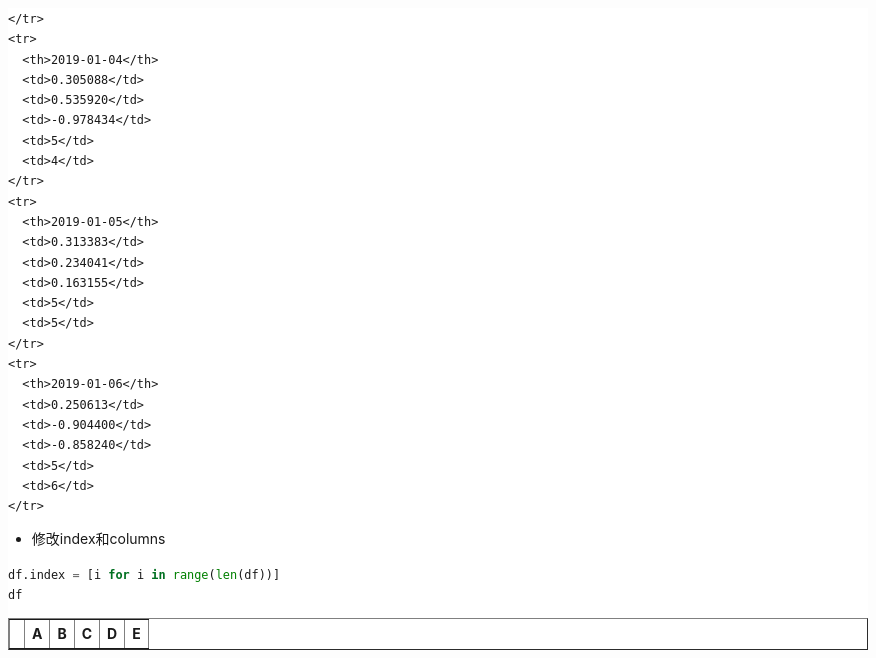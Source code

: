     </tr>
    <tr>
      <th>2019-01-04</th>
      <td>0.305088</td>
      <td>0.535920</td>
      <td>-0.978434</td>
      <td>5</td>
      <td>4</td>
    </tr>
    <tr>
      <th>2019-01-05</th>
      <td>0.313383</td>
      <td>0.234041</td>
      <td>0.163155</td>
      <td>5</td>
      <td>5</td>
    </tr>
    <tr>
      <th>2019-01-06</th>
      <td>0.250613</td>
      <td>-0.904400</td>
      <td>-0.858240</td>
      <td>5</td>
      <td>6</td>
    </tr>
  </tbody>
</table>
</div>



* 修改index和columns


```python
df.index = [i for i in range(len(df))]
df
```




<div>
<style scoped>
    .dataframe tbody tr th:only-of-type {
        vertical-align: middle;
    }

    .dataframe tbody tr th {
        vertical-align: top;
    }
    
    .dataframe thead th {
        text-align: right;
    }
</style>
<table border="1" class="dataframe">
  <thead>
    <tr style="text-align: right;">
      <th></th>
      <th>A</th>
      <th>B</th>
      <th>C</th>
      <th>D</th>
      <th>E</th>
    </tr>
  </thead>
  <tbody>
    <tr>